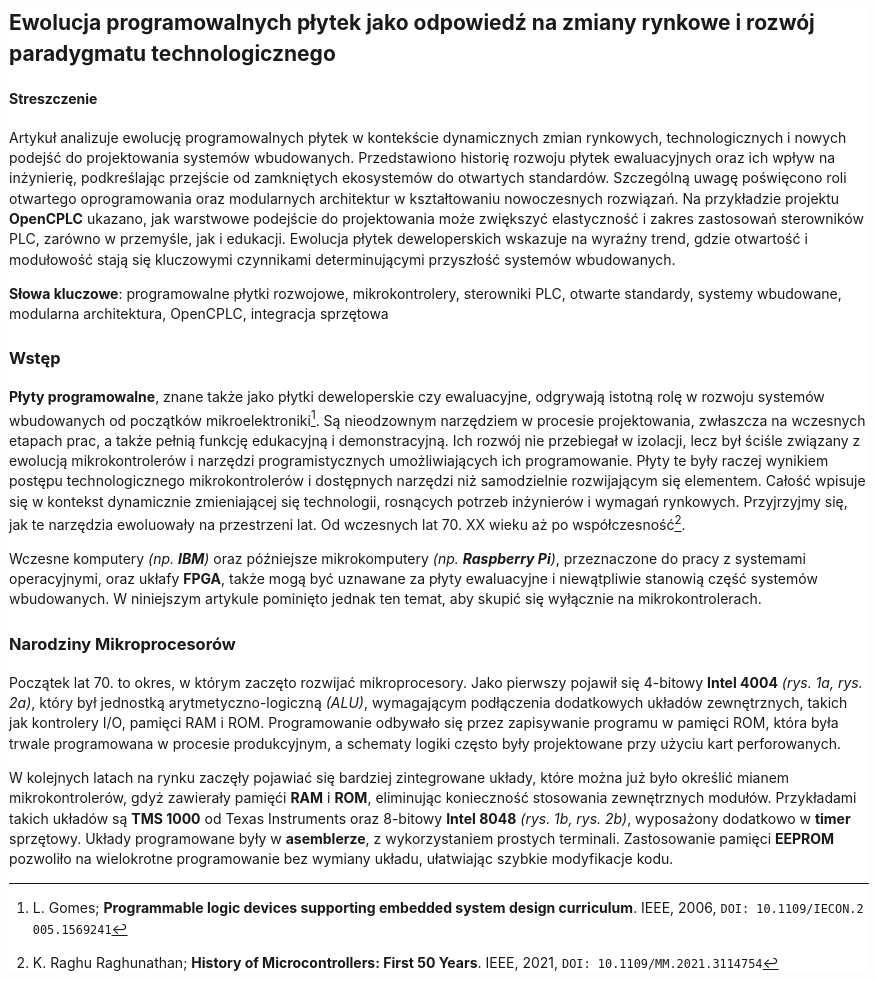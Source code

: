 ## Ewolucja programowalnych płytek jako odpowiedź na zmiany rynkowe i rozwój paradygmatu technologicznego

#### Streszczenie

Artykuł analizuje ewolucję programowalnych płytek w kontekście dynamicznych zmian rynkowych, technologicznych i nowych podejść do projektowania systemów wbudowanych. Przedstawiono historię rozwoju płytek ewaluacyjnych oraz ich wpływ na inżynierię, podkreślając przejście od zamkniętych ekosystemów do otwartych standardów. Szczególną uwagę poświęcono roli otwartego oprogramowania oraz modularnych architektur w kształtowaniu nowoczesnych rozwiązań. Na przykładzie projektu **OpenCPLC** ukazano, jak warstwowe podejście do projektowania może zwiększyć elastyczność i zakres zastosowań sterowników PLC, zarówno w przemyśle, jak i edukacji. Ewolucja płytek deweloperskich wskazuje na wyraźny trend, gdzie otwartość i modułowość stają się kluczowymi czynnikami determinującymi przyszłość systemów wbudowanych.

**Słowa kluczowe**:  programowalne płytki rozwojowe, mikrokontrolery, sterowniki PLC, otwarte standardy, systemy wbudowane, modularna architektura, OpenCPLC, integracja sprzętowa

### Wstęp

**Płyty programowalne**, znane także jako płytki deweloperskie czy ewaluacyjne, odgrywają istotną rolę w rozwoju systemów wbudowanych od początków mikroelektroniki[^1]. Są nieodzownym narzędziem w procesie projektowania, zwłaszcza na wczesnych etapach prac, a także pełnią funkcję edukacyjną i demonstracyjną. Ich rozwój nie przebiegał w izolacji, lecz był ściśle związany z ewolucją mikrokontrolerów i narzędzi programistycznych umożliwiających ich programowanie. Płyty te były raczej wynikiem postępu technologicznego mikrokontrolerów i dostępnych narzędzi niż samodzielnie rozwijającym się elementem. Całość wpisuje się w kontekst dynamicznie zmieniającej się technologii, rosnących potrzeb inżynierów i wymagań rynkowych. Przyjrzyjmy się, jak te narzędzia ewoluowały na przestrzeni lat. Od wczesnych lat 70. XX wieku aż po współczesność[^2].

Wczesne komputery _(np. **IBM**)_ oraz późniejsze mikrokomputery _(np. **Raspberry Pi**)_, przeznaczone do pracy z systemami operacyjnymi, oraz ukłafy **FPGA**, także mogą być uznawane za płyty ewaluacyjne i niewątpliwie stanowią część systemów wbudowanych. W niniejszym artykule pominięto jednak ten temat, aby skupić się wyłącznie na mikrokontrolerach.

[^1]: L. Gomes; **Programmable logic devices supporting embedded system design curriculum**. IEEE, 2006, `DOI: 10.1109/IECON.2005.1569241`
[^2]: K. Raghu Raghunathan; **History of Microcontrollers: First 50 Years**. IEEE, 2021, `DOI: 10.1109/MM.2021.3114754`

### Narodziny Mikroprocesorów

Początek lat 70. to okres, w którym zaczęto rozwijać mikroprocesory. Jako pierwszy pojawił się 4-bitowy **Intel 4004** _(rys. 1a, rys. 2a)_, który był jednostką arytmetyczno-logiczną _(ALU)_, wymagającym podłączenia dodatkowych układów zewnętrznych, takich jak kontrolery I/O, pamięci RAM i ROM. Programowanie odbywało się przez zapisywanie programu w pamięci ROM, która była trwale programowana w procesie produkcyjnym, a schematy logiki często były projektowane przy użyciu kart perforowanych.

W kolejnych latach na rynku zaczęły pojawiać się bardziej zintegrowane układy, które można już było określić mianem mikrokontrolerów, gdyż zawierały pamięći **RAM** i **ROM**, eliminując konieczność stosowania zewnętrznych modułów. Przykładami takich układów są **TMS 1000** od Texas Instruments oraz 8-bitowy **Intel 8048** _(rys. 1b, rys. 2b)_, wyposażony dodatkowo w **timer** sprzętowy. Układy programowane były w **asemblerze**, z wykorzystaniem prostych terminali. Zastosowanie pamięci **EEPROM** pozwoliło na wielokrotne programowanie bez wymiany układu, ułatwiając szybkie modyfikacje kodu.


[^3]: F. Faggin, M. Hoff, S. Mazor, M. Shima; **The history of the 4004**. IEEE, 1996, `DOI:  10.1109/40.546561`
[^4]: J. C. Rieth; **A Microprocessor Managed Shipboard Tank Level Indicator System**. Naval Postgraduate School, 1980, `DOI:  10.1109/40.546561`
[^5]: M. Beach, C. Hills; **C51 Primer**. Springer, 1996, `ISBN: 9783642047985, 364204798X`
[^6]: M.A. Koslowski, G.B. Borba; **An Easy-to-Use Development Kit for a Microcontroller Course Based on the 8051**. Intertech Conference Proceedings, 2014, `DOI: 10.14684/intertech.13.2014.100-104` 
[^7]: TW Schultz, T Schultz; **C and the 8051**. Springer, 2003, `ISBN: 9783540204091, 3540204091`
[^8]: M. P. Bates; **Programming 8-bit PIC Microcontrollers in C: with Interactive Hardware Simulation**. Newnes, 2008, `ISBN: 9780080560144, 0080560148`
[^9]: D.P. Upadyshev; O.P. Razumeiko; **Disk for studying microcontrollers**. IEEE, `DOI: 10.1109/SPCMTT.2008.4897492`
[^10]: A. Kommu, R. Rao; **Designing a learning platform for the implementation of serial standards using ARM microcontroller LPC2148**. IEEE, 2014, `DOI: 10.1109/ICRAIE.2014.6909185`
[^11]: T. Nguyen, S. Zoëga Andreasen, A. Wolff, D. Duong Bang; **Open-Source Mikrosterowniki w Urządzeniach Lab-on-a-Chip, Micromachines**. 2018, `ISSN: 2072-666X`
[^12]: A. Kalache, H. Lunnikivi, D. Timo; **Open-Source RISC-V Microcontroller for Rust-Based Hard Real-Time Systems, Tampere University**. 2024, `ISBN 9783031661464`
[^13]: J. McLurkin, J. Rykowski, M. John, Q. Kaseman, A. J. Lynch; **Using Multi-Robot Systems for Engineering Education: Teaching and Outreach With Large Numbers of an Advanced, Low-Cost Robot**. IEEE, 2013, DOI: `10.1109/TE.2012.2222646`
[^14]: A. Eliasz; **Zephyr RTOS Embedded C Programming**. Apress, 2024, `DOI: 10.1007/979-8-8688-0107-5`, `ISBN: 9798868801075`
[^15]: J. Soto-Cruz, E. Ruiz-Ibarra, J. Vázquez-Castillo; **A Survey of Efficient Lightweight Cryptography for Power-Constrained Microcontrollers**. Technologies, 2024, `DOI: 10.3390/technologies13010003`
[^16]: R. B. Salikhov, V. Kh. Abdrakhmanov, T. T. Yumalin; **Experience of Using Bluetooth Low Energy to Develop a Sensor Data Exchange System Based on the NRF52832 Microcontroller**. IEEE, 2021, `DOI: 10.1109/UralCon52005.2021.9559492`
[^17]: M. Schilling; **Strategic Management of Technological Innovation**. McGraw-Hill Education, 2012, `ISBN: 9780078029233, 0078029236`
[^18]: C.C. Andrei, G. Tudor, M. Arhip-Călin, G. Fierăscu, C Urcan; **Raspberry Pi, an Alternative Low-Cost PLC**, IEEE, 2022, `DOI: 10.1109/ISFEE51261.2020.9756175`
[^19]: M. Khunnen, Benchaporn Jantarakongkul, Prajaks Jitngernmadan, Chalermpan Fongsamut; **User-centered Approach of Interactive HMI on PLCnext for Smart Factory Applications**. IEEE, 2024, `DOI: 10.1109/InCIT63192.2024.10810551`
[^20]: E. Świtalski, K. Górecki; **Otwarte i warstwowe projektowanie sterowników PLC na przykładzie sterownika do zastosowań edukacyjnych**, Przegląd Elektrotechniczny, 2023, `doi:10.15199/48.2024.10.61`
[^21]: E. Świtalski, K. Górecki; **System zwalniania wątków VRTS jako alternatywa dla RTOS**, Przegląd Elektrotechniczny, 2022, `doi:10.15199/48.2023.09.52`
[^22]: Md. Farukh Hashmi, M. Pramod Kumar, K. S. Rao; **A Framework for Optimization of the Boot Time on Embedded Linux Environment with Raspberry Pi Platform**, IJCA, 2017. `doi:10.5120/ijca2017913304`
[^23]: D. Chanet, B. de Sutter, B. De Bus, L. Van Put, K. de Bosschere, **Automated reduction of the memory footprint of the Linux kernel**, ACM SAC, 2007. `doi:10.1145/1274858.1274861`
[^24]: K. Stouffer, M. Pease, C. Tang, T. Zimmerman, V. Pillitteri, S. Lightman, A. Hahn, S. Saravia, A. Sherule, M. Thompson, **Guide to Operational Technology _(OT)_ Security**, NIST SP 800-82, 2023, `doi:10.6028/NIST.SP.800-82r3`
[^25]: M. M. Madden, **Challenges Using Linux as a Real-Time Operating System**, NASA _(NTRS)_
[^26]: E. Świtalski, K. Górecki, K. Detka; **Sterowanie zaworami proporcjonalnymi w warunkach mobilnych**, Przegląd Elektrotechniczny, 2025, `doi:10.xxxxx/xx.xxxx`